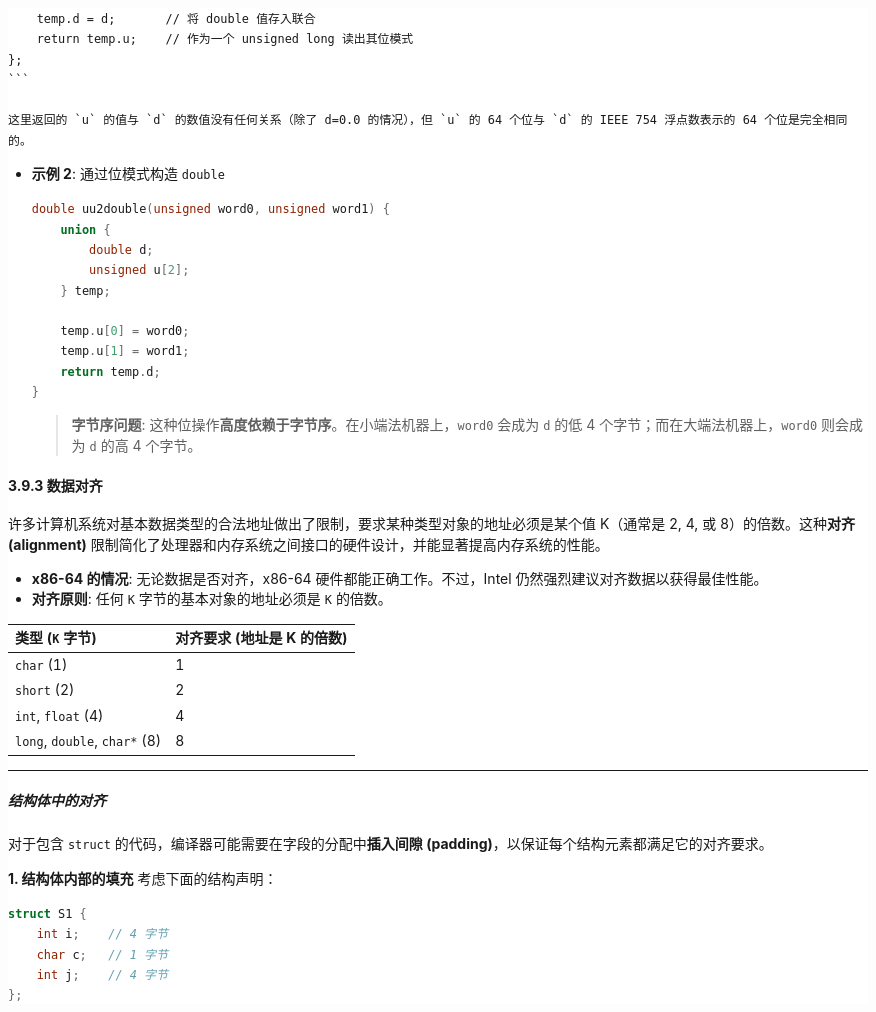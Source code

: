         temp.d = d;       // 将 double 值存入联合
        return temp.u;    // 作为一个 unsigned long 读出其位模式
    };
    ```

    这里返回的 `u` 的值与 `d` 的数值没有任何关系（除了 d=0.0 的情况），但 `u` 的 64 个位与 `d` 的 IEEE 754 浮点数表示的 64 个位是完全相同的。

  * **示例 2**: 通过位模式构造 `double`

    ```c
    double uu2double(unsigned word0, unsigned word1) {
        union {
            double d;
            unsigned u[2];
        } temp;
        
        temp.u[0] = word0;
        temp.u[1] = word1;
        return temp.d;
    }
    ```

    > **字节序问题**: 这种位操作**高度依赖于字节序**。在小端法机器上，`word0` 会成为 `d` 的低 4 个字节；而在大端法机器上，`word0` 则会成为 `d` 的高 4 个字节。

#### **3.9.3 数据对齐**

许多计算机系统对基本数据类型的合法地址做出了限制，要求某种类型对象的地址必须是某个值 K（通常是 2, 4, 或 8）的倍数。这种**对齐 (alignment)** 限制简化了处理器和内存系统之间接口的硬件设计，并能显著提高内存系统的性能。

  * **x86-64 的情况**: 无论数据是否对齐，x86-64 硬件都能正确工作。不过，Intel 仍然强烈建议对齐数据以获得最佳性能。
  * **对齐原则**: 任何 `K` 字节的基本对象的地址必须是 `K` 的倍数。

| 类型 (`K` 字节)                   | 对齐要求 (地址是 K 的倍数) |
| :---------------------------- | :--------------- |
| `char` (1)                    | 1                |
| `short` (2)                   | 2                |
| `int`, `float` (4)            | 4                |
| `long`, `double`, `char*` (8) | 8                |

-----

##### **结构体中的对齐**

对于包含 `struct` 的代码，编译器可能需要在字段的分配中**插入间隙 (padding)**，以保证每个结构元素都满足它的对齐要求。

**1. 结构体内部的填充**
考虑下面的结构声明：

```c
struct S1 {
    int i;    // 4 字节
    char c;   // 1 字节
    int j;    // 4 字节
};
```
